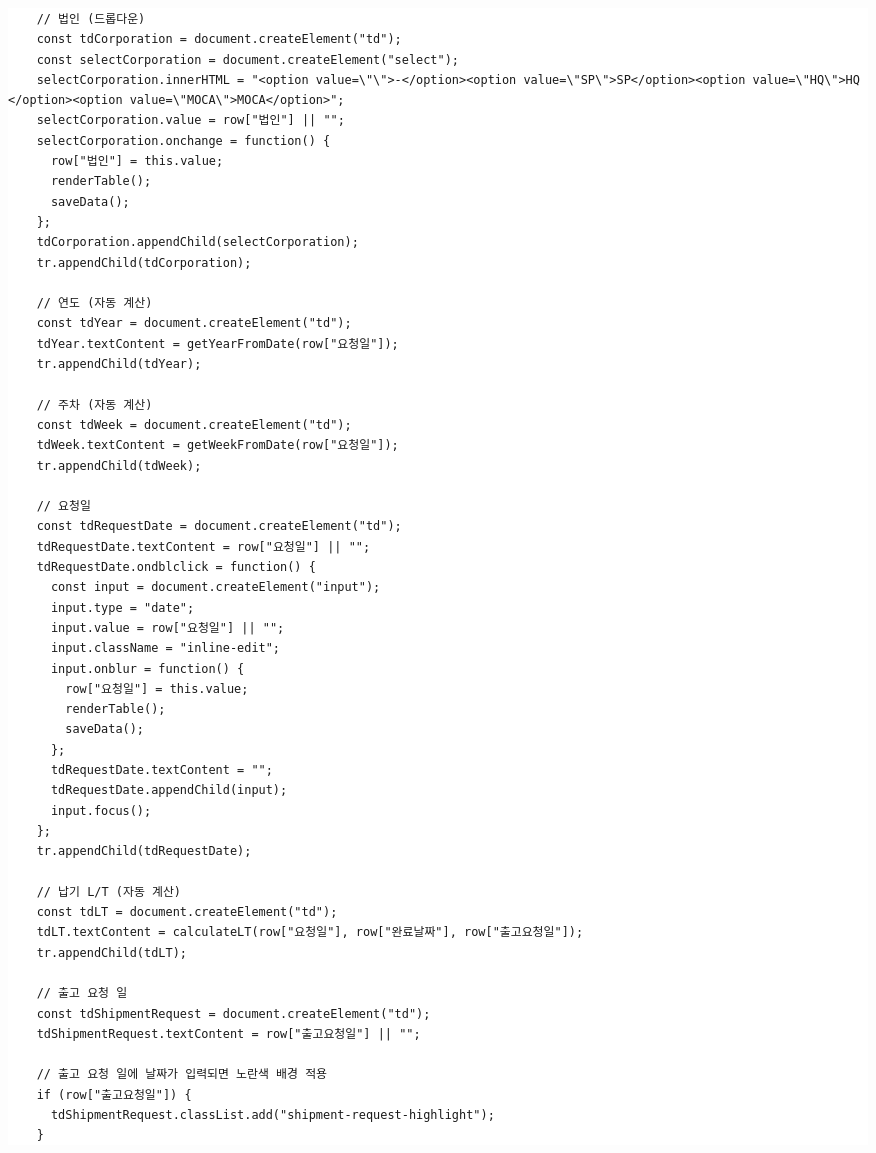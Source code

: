         // 법인 (드롭다운)
        const tdCorporation = document.createElement("td");
        const selectCorporation = document.createElement("select");
        selectCorporation.innerHTML = "<option value=\"\">-</option><option value=\"SP\">SP</option><option value=\"HQ\">HQ</option><option value=\"MOCA\">MOCA</option>";
        selectCorporation.value = row["법인"] || "";
        selectCorporation.onchange = function() {
          row["법인"] = this.value;
          renderTable();
          saveData();
        };
        tdCorporation.appendChild(selectCorporation);
        tr.appendChild(tdCorporation);
        
        // 연도 (자동 계산)
        const tdYear = document.createElement("td");
        tdYear.textContent = getYearFromDate(row["요청일"]);
        tr.appendChild(tdYear);
        
        // 주차 (자동 계산)
        const tdWeek = document.createElement("td");
        tdWeek.textContent = getWeekFromDate(row["요청일"]);
        tr.appendChild(tdWeek);
        
        // 요청일
        const tdRequestDate = document.createElement("td");
        tdRequestDate.textContent = row["요청일"] || "";
        tdRequestDate.ondblclick = function() {
          const input = document.createElement("input");
          input.type = "date";
          input.value = row["요청일"] || "";
          input.className = "inline-edit";
          input.onblur = function() {
            row["요청일"] = this.value;
            renderTable();
            saveData();
          };
          tdRequestDate.textContent = "";
          tdRequestDate.appendChild(input);
          input.focus();
        };
        tr.appendChild(tdRequestDate);
        
        // 납기 L/T (자동 계산)
        const tdLT = document.createElement("td");
        tdLT.textContent = calculateLT(row["요청일"], row["완료날짜"], row["출고요청일"]);
        tr.appendChild(tdLT);
        
        // 출고 요청 일
        const tdShipmentRequest = document.createElement("td");
        tdShipmentRequest.textContent = row["출고요청일"] || "";
        
        // 출고 요청 일에 날짜가 입력되면 노란색 배경 적용
        if (row["출고요청일"]) {
          tdShipmentRequest.classList.add("shipment-request-highlight");
        }
        